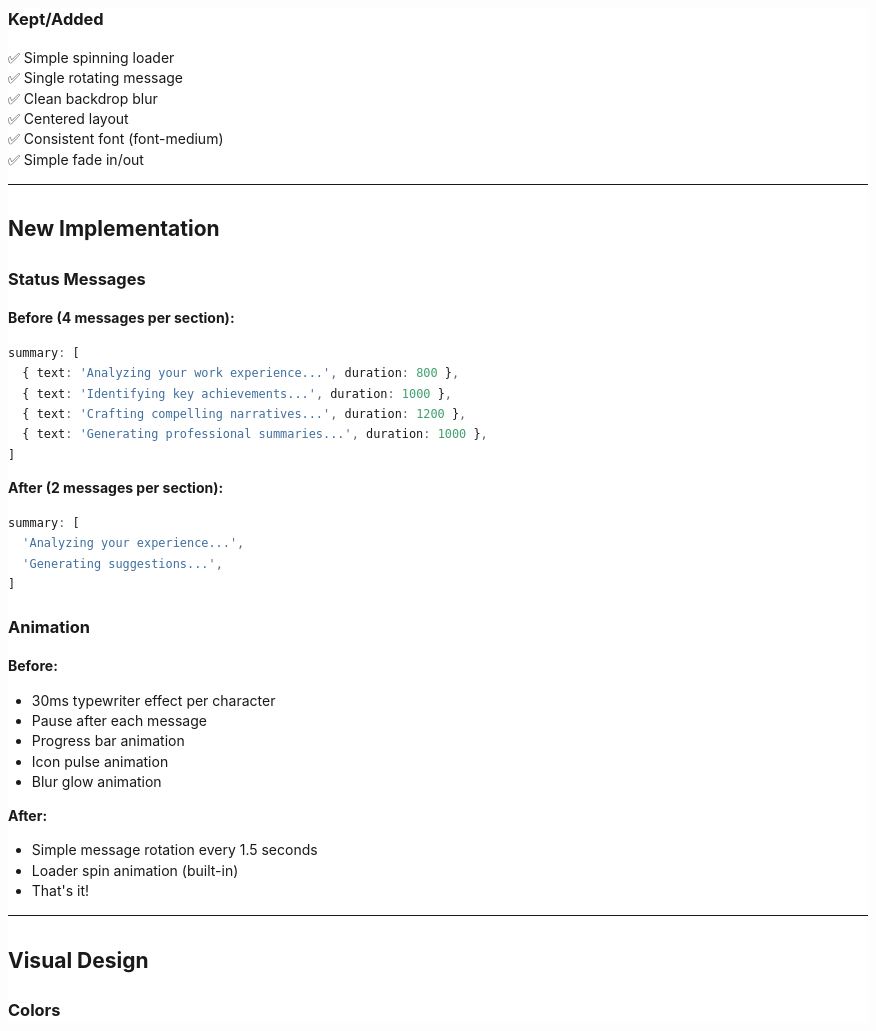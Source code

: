 ### Kept/Added

✅ Simple spinning loader  
✅ Single rotating message  
✅ Clean backdrop blur  
✅ Centered layout  
✅ Consistent font (font-medium)  
✅ Simple fade in/out  

---

## New Implementation

### Status Messages

**Before (4 messages per section):**
```typescript
summary: [
  { text: 'Analyzing your work experience...', duration: 800 },
  { text: 'Identifying key achievements...', duration: 1000 },
  { text: 'Crafting compelling narratives...', duration: 1200 },
  { text: 'Generating professional summaries...', duration: 1000 },
]
```

**After (2 messages per section):**
```typescript
summary: [
  'Analyzing your experience...',
  'Generating suggestions...',
]
```

### Animation

**Before:**
- 30ms typewriter effect per character
- Pause after each message
- Progress bar animation
- Icon pulse animation
- Blur glow animation

**After:**
- Simple message rotation every 1.5 seconds
- Loader spin animation (built-in)
- That's it!

---

## Visual Design

### Colors
